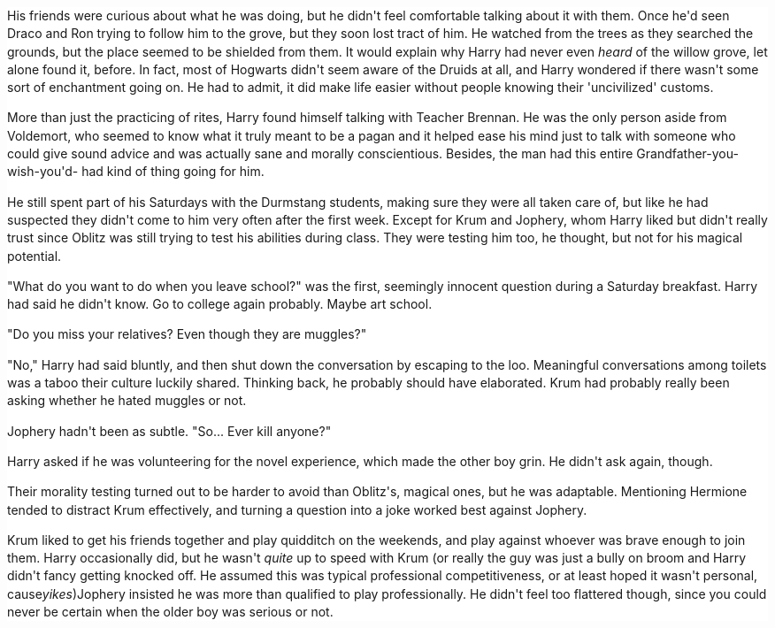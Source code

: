 His friends were curious about what he was doing, but he didn't feel
comfortable talking about it with them. Once he'd seen Draco and Ron
trying to follow him to the grove, but they soon lost tract of him. He
watched from the trees as they searched the grounds, but the place
seemed to be shielded from them. It would explain why Harry had never
even *heard* of the willow grove, let alone found it, before. In fact,
most of Hogwarts didn't seem aware of the Druids at all, and Harry
wondered if there wasn't some sort of enchantment going on. He had to
admit, it did make life easier without people knowing their
'uncivilized' customs.

More than just the practicing of rites, Harry found himself talking with
Teacher Brennan. He was the only person aside from Voldemort, who seemed
to know what it truly meant to be a pagan and it helped ease his mind
just to talk with someone who could give sound advice and was actually
sane and morally conscientious. Besides, the man had this entire
Grandfather-you-wish-you'd- had kind of thing going for him.

He still spent part of his Saturdays with the Durmstang students, making
sure they were all taken care of, but like he had suspected they didn't
come to him very often after the first week. Except for Krum and
Jophery, whom Harry liked but didn't really trust since Oblitz was still
trying to test his abilities during class. They were testing him too, he
thought, but not for his magical potential.

"What do you want to do when you leave school?" was the first, seemingly
innocent question during a Saturday breakfast. Harry had said he didn't
know. Go to college again probably. Maybe art school.

"Do you miss your relatives? Even though they are muggles?"

"No," Harry had said bluntly, and then shut down the conversation by
escaping to the loo. Meaningful conversations among toilets was a taboo
their culture luckily shared. Thinking back, he probably should have
elaborated. Krum had probably really been asking whether he hated
muggles or not.

Jophery hadn't been as subtle. "So... Ever kill anyone?"

Harry asked if he was volunteering for the novel experience, which made
the other boy grin. He didn't ask again, though.

Their morality testing turned out to be harder to avoid than Oblitz's,
magical ones, but he was adaptable. Mentioning Hermione tended to
distract Krum effectively, and turning a question into a joke worked
best against Jophery.

Krum liked to get his friends together and play quidditch on the
weekends, and play against whoever was brave enough to join them. Harry
occasionally did, but he wasn't *quite* up to speed with Krum (or really
the guy was just a bully on broom and Harry didn't fancy getting knocked
off. He assumed this was typical professional competitiveness, or at
least hoped it wasn't personal, cause*yikes*)Jophery insisted he was
more than qualified to play professionally. He didn't feel too flattered
though, since you could never be certain when the older boy was serious
or not.
